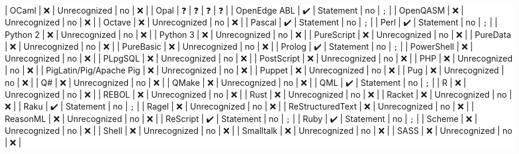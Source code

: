 | OCaml | :x: | Unrecognized | no | :x: |
| Opal | :question: | :question: | :question: | :question: |
| OpenEdge ABL | :heavy_check_mark: | Statement | no | `;` |
| OpenQASM | :x: | Unrecognized | no | :x: |
| Octave | :x: | Unrecognized | no | :x: |
| Pascal | :heavy_check_mark: | Statement | no | `;` |
| Perl | :heavy_check_mark: | Statement | no | `;` |
| Python 2 | :x: | Unrecognized | no | :x: |
| Python 3 | :x: | Unrecognized | no | :x: |
| PureScript | :x: | Unrecognized | no | :x: |
| PureData | :x: | Unrecognized | no | :x: |
| PureBasic | :x: | Unrecognized | no | :x: |
| Prolog | :heavy_check_mark: | Statement | no | `;` |
| PowerShell | :x: | Unrecognized | no | :x: |
| PLpgSQL | :x: | Unrecognized | no | :x: |
| PostScript | :x: | Unrecognized | no | :x: |
| PHP | :x: | Unrecognized | no | :x: |
| PigLatin/Pig/Apache Pig | :x: | Unrecognized | no | :x: |
| Puppet | :x: | Unrecognized | no | :x: |
| Pug | :x: | Unrecognized | no | :x: |
| Q# | :x: | Unrecognized | no | :x: |
| QMake | :x: | Unrecognized | no | :x: |
| QML | :heavy_check_mark: | Statement | no | `;` |
| R | :x: | Unrecognized | no | :x: |
| REBOL | :x: | Unrecognized | no | :x: |
| Rust | :x: | Unrecognized | no | :x: |
| Racket | :x: | Unrecognized | no | :x: |
| Raku | :heavy_check_mark: | Statement | no | `;` |
| Ragel | :x: | Unrecognized | no | :x: |
| ReStructuredText | :x: | Unrecognized | no | :x: |
| ReasonML | :x: | Unrecognized | no | :x: |
| ReScript | :heavy_check_mark: | Statement | no | `;` |
| Ruby | :heavy_check_mark: | Statement | no | `;` |
| Scheme | :x: | Unrecognized | no | :x: |
| Shell | :x: | Unrecognized | no | :x: |
| Smalltalk | :x: | Unrecognized | no | :x: |
| SASS | :x: | Unrecognized | no | :x: |